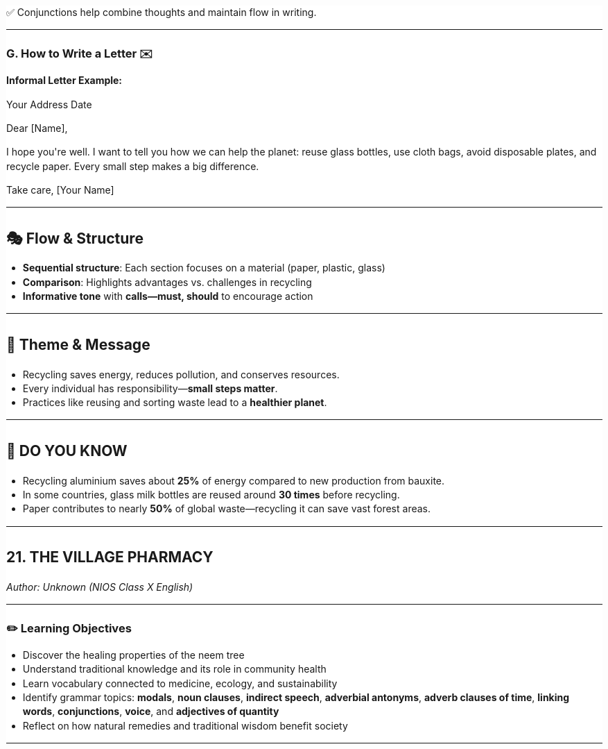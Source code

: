 ✅ Conjunctions help combine thoughts and maintain flow in writing.

---

### G. How to Write a Letter ✉️  
**Informal Letter Example:**

Your Address
Date

Dear [Name],

I hope you're well. I want to tell you how we can help the planet: reuse glass bottles, use cloth bags, avoid disposable plates, and recycle paper. Every small step makes a big difference.

Take care,
[Your Name]


---

## 🎭 Flow & Structure

- **Sequential structure**: Each section focuses on a material (paper, plastic, glass)  
- **Comparison**: Highlights advantages vs. challenges in recycling  
- **Informative tone** with **calls—must, should** to encourage action

---

## 🎯 Theme & Message

- Recycling saves energy, reduces pollution, and conserves resources.  
- Every individual has responsibility—**small steps matter**.  
- Practices like reusing and sorting waste lead to a **healthier planet**.

---

## 🧾 DO YOU KNOW

- Recycling aluminium saves about **25%** of energy compared to new production from bauxite.  
- In some countries, glass milk bottles are reused around **30 times** before recycling.  
- Paper contributes to nearly **50%** of global waste—recycling it can save vast forest areas.  

----


## 21. THE VILLAGE PHARMACY  
*Author: Unknown (NIOS Class X English)*

---

### ✏️ Learning Objectives  
- Discover the healing properties of the neem tree  
- Understand traditional knowledge and its role in community health  
- Learn vocabulary connected to medicine, ecology, and sustainability  
- Identify grammar topics: **modals**, **noun clauses**, **indirect speech**, **adverbial antonyms**, **adverb clauses of time**, **linking words**, **conjunctions**, **voice**, and **adjectives of quantity**  
- Reflect on how natural remedies and traditional wisdom benefit society  

---